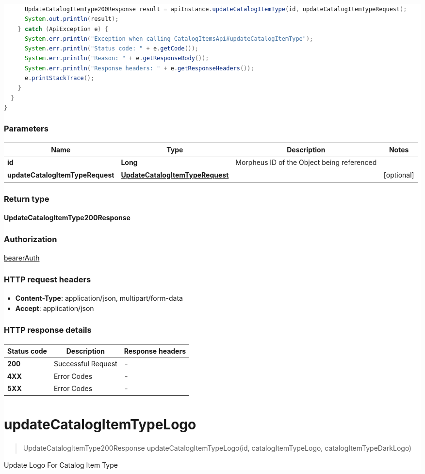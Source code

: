 ```java
      UpdateCatalogItemType200Response result = apiInstance.updateCatalogItemType(id, updateCatalogItemTypeRequest);
      System.out.println(result);
    } catch (ApiException e) {
      System.err.println("Exception when calling CatalogItemsApi#updateCatalogItemType");
      System.err.println("Status code: " + e.getCode());
      System.err.println("Reason: " + e.getResponseBody());
      System.err.println("Response headers: " + e.getResponseHeaders());
      e.printStackTrace();
    }
  }
}
```

### Parameters

| Name | Type | Description  | Notes |
|------------- | ------------- | ------------- | -------------|
| **id** | **Long**| Morpheus ID of the Object being referenced | |
| **updateCatalogItemTypeRequest** | [**UpdateCatalogItemTypeRequest**](UpdateCatalogItemTypeRequest.md)|  | [optional] |

### Return type

[**UpdateCatalogItemType200Response**](UpdateCatalogItemType200Response.md)

### Authorization

[bearerAuth](../README.md#bearerAuth)

### HTTP request headers

 - **Content-Type**: application/json, multipart/form-data
 - **Accept**: application/json

### HTTP response details
| Status code | Description | Response headers |
|-------------|-------------|------------------|
| **200** | Successful Request |  -  |
| **4XX** | Error Codes |  -  |
| **5XX** | Error Codes |  -  |

<a id="updateCatalogItemTypeLogo"></a>
# **updateCatalogItemTypeLogo**
> UpdateCatalogItemType200Response updateCatalogItemTypeLogo(id, catalogItemTypeLogo, catalogItemTypeDarkLogo)

Update Logo For Catalog Item Type
